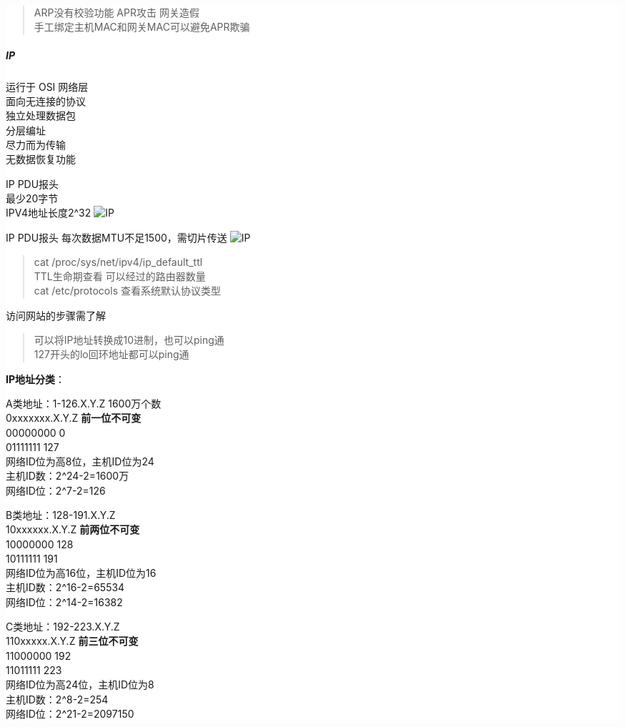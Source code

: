 
> ARP没有校验功能 APR攻击 网关造假  
手工绑定主机MAC和网关MAC可以避免APR欺骗

##### IP

运行于 OSI 网络层  
面向无连接的协议  
独立处理数据包  
分层编址  
尽力而为传输  
无数据恢复功能  

IP PDU报头  
最少20字节  
IPV4地址长度2^32
![IP](https://timgsa.baidu.com/timg?image&quality=80&size=b9999_10000&sec=1540409996992&di=7e2f12e9420a3a55843a4ac6eab769ce&imgtype=0&src=http%3A%2F%2Fseo-1255598498.file.myqcloud.com%2Ffull%2F47306c0a3fc889b5767e970986fd6b46800713f8.jpg)

IP PDU报头  每次数据MTU不足1500，需切片传送
![IP](https://note.youdao.com/yws/api/personal/file/639EE0E5B91549F4A999B4B0AA6149D4?method=download&shareKey=9d44b3051fb4f945892e076d0a41db6a)
> cat /proc/sys/net/ipv4/ip_default_ttl     
TTL生命期查看  可以经过的路由器数量  
cat /etc/protocols 查看系统默认协议类型 

访问网站的步骤需了解  

> 可以将IP地址转换成10进制，也可以ping通  
127开头的lo回环地址都可以ping通  

**IP地址分类**：

A类地址：1-126.X.Y.Z   1600万个数  
0xxxxxxx.X.Y.Z **前一位不可变**  
00000000  0  
01111111 127  
网络ID位为高8位，主机ID位为24  
主机ID数：2^24-2=1600万  
网络ID位：2^7-2=126  


B类地址：128-191.X.Y.Z   
10xxxxxx.X.Y.Z **前两位不可变**  
10000000  128  
10111111  191  
网络ID位为高16位，主机ID位为16  
主机ID数：2^16-2=65534   
网络ID位：2^14-2=16382   


C类地址：192-223.X.Y.Z    
110xxxxx.X.Y.Z **前三位不可变**  
11000000  192  
11011111  223  
网络ID位为高24位，主机ID位为8  
主机ID数：2^8-2=254  
网络ID位：2^21-2=2097150  
